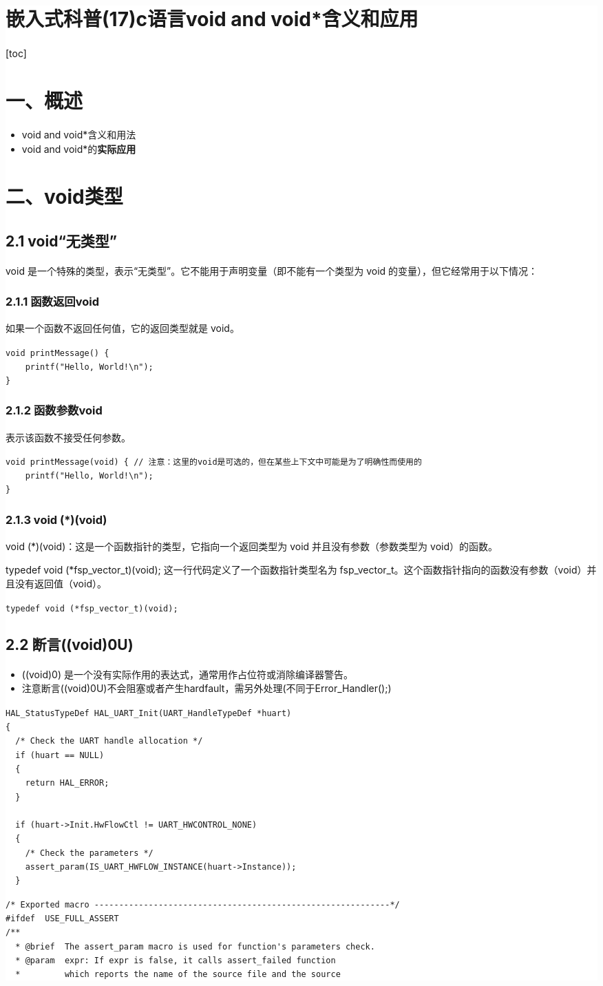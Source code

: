 嵌入式科普(17)c语言void and void*含义和应用
===
[toc]
# 一、概述
- void and void*含义和用法
- void and void*的**实际应用**
  
# 二、void类型
## 2.1 void“无类型”
void 是一个特殊的类型，表示“无类型”。它不能用于声明变量（即不能有一个类型为 void 的变量），但它经常用于以下情况：
### 2.1.1 函数返回void
如果一个函数不返回任何值，它的返回类型就是 void。
```
void printMessage() {  
    printf("Hello, World!\n");  
}
```
### 2.1.2 函数参数void
表示该函数不接受任何参数。
```
void printMessage(void) { // 注意：这里的void是可选的，但在某些上下文中可能是为了明确性而使用的  
    printf("Hello, World!\n");  
}
```

### 2.1.3 void (*)(void)
void (*)(void)：这是一个函数指针的类型，它指向一个返回类型为 void 并且没有参数（参数类型为 void）的函数。

typedef void (*fsp_vector_t)(void); 这一行代码定义了一个函数指针类型名为 fsp_vector_t。这个函数指针指向的函数没有参数（void）并且没有返回值（void）。
```
typedef void (*fsp_vector_t)(void);
```

## 2.2 断言((void)0U)

- ((void)0) 是一个没有实际作用的表达式，通常用作占位符或消除编译器警告。
- 注意断言((void)0U)不会阻塞或者产生hardfault，需另外处理(不同于Error_Handler();)
  
```
HAL_StatusTypeDef HAL_UART_Init(UART_HandleTypeDef *huart)
{
  /* Check the UART handle allocation */
  if (huart == NULL)
  {
    return HAL_ERROR;
  }

  if (huart->Init.HwFlowCtl != UART_HWCONTROL_NONE)
  {
    /* Check the parameters */
    assert_param(IS_UART_HWFLOW_INSTANCE(huart->Instance));
  }
```
```
/* Exported macro ------------------------------------------------------------*/
#ifdef  USE_FULL_ASSERT
/**
  * @brief  The assert_param macro is used for function's parameters check.
  * @param  expr: If expr is false, it calls assert_failed function
  *         which reports the name of the source file and the source
```